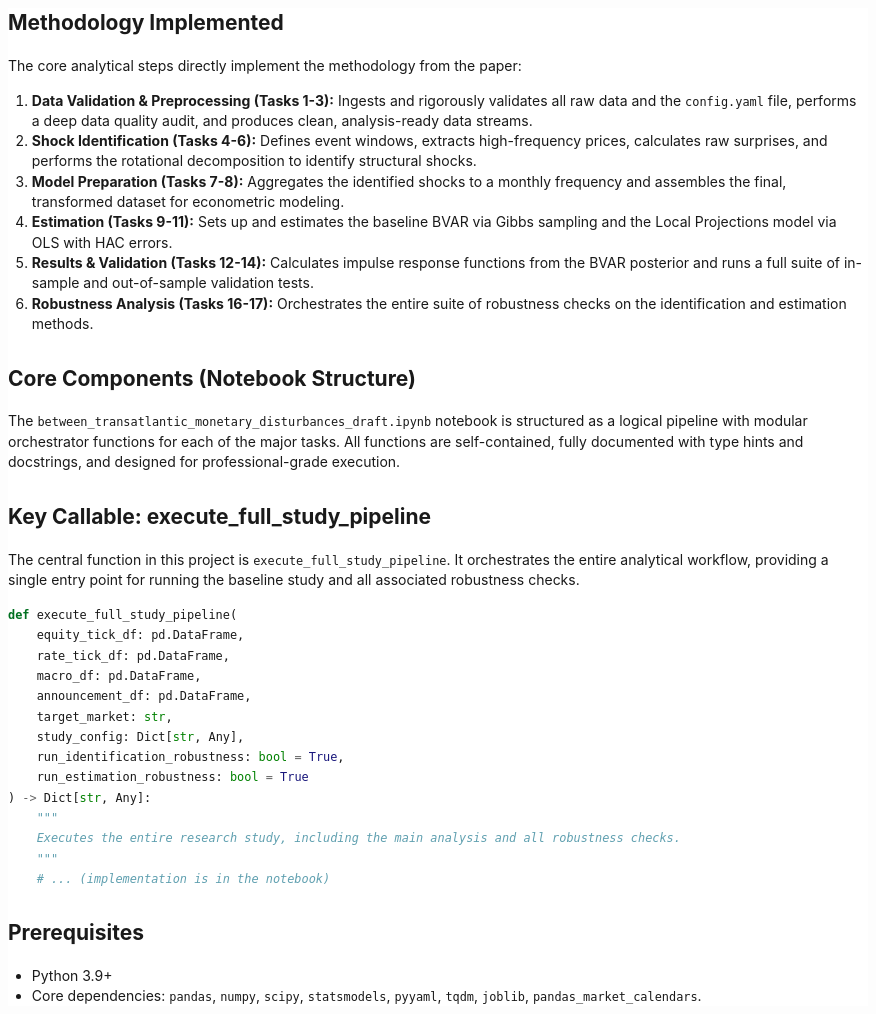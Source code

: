 ## Methodology Implemented

The core analytical steps directly implement the methodology from the paper:

1.  **Data Validation & Preprocessing (Tasks 1-3):** Ingests and rigorously validates all raw data and the `config.yaml` file, performs a deep data quality audit, and produces clean, analysis-ready data streams.
2.  **Shock Identification (Tasks 4-6):** Defines event windows, extracts high-frequency prices, calculates raw surprises, and performs the rotational decomposition to identify structural shocks.
3.  **Model Preparation (Tasks 7-8):** Aggregates the identified shocks to a monthly frequency and assembles the final, transformed dataset for econometric modeling.
4.  **Estimation (Tasks 9-11):** Sets up and estimates the baseline BVAR via Gibbs sampling and the Local Projections model via OLS with HAC errors.
5.  **Results & Validation (Tasks 12-14):** Calculates impulse response functions from the BVAR posterior and runs a full suite of in-sample and out-of-sample validation tests.
6.  **Robustness Analysis (Tasks 16-17):** Orchestrates the entire suite of robustness checks on the identification and estimation methods.

## Core Components (Notebook Structure)

The `between_transatlantic_monetary_disturbances_draft.ipynb` notebook is structured as a logical pipeline with modular orchestrator functions for each of the major tasks. All functions are self-contained, fully documented with type hints and docstrings, and designed for professional-grade execution.

## Key Callable: execute_full_study_pipeline

The central function in this project is `execute_full_study_pipeline`. It orchestrates the entire analytical workflow, providing a single entry point for running the baseline study and all associated robustness checks.

```python
def execute_full_study_pipeline(
    equity_tick_df: pd.DataFrame,
    rate_tick_df: pd.DataFrame,
    macro_df: pd.DataFrame,
    announcement_df: pd.DataFrame,
    target_market: str,
    study_config: Dict[str, Any],
    run_identification_robustness: bool = True,
    run_estimation_robustness: bool = True
) -> Dict[str, Any]:
    """
    Executes the entire research study, including the main analysis and all robustness checks.
    """
    # ... (implementation is in the notebook)
```

## Prerequisites

-   Python 3.9+
-   Core dependencies: `pandas`, `numpy`, `scipy`, `statsmodels`, `pyyaml`, `tqdm`, `joblib`, `pandas_market_calendars`.
